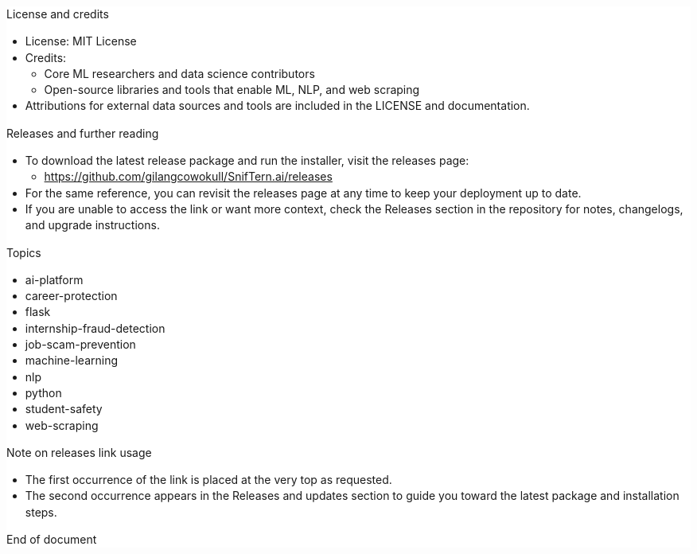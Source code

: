 License and credits
- License: MIT License
- Credits:
  - Core ML researchers and data science contributors
  - Open-source libraries and tools that enable ML, NLP, and web scraping
- Attributions for external data sources and tools are included in the LICENSE and documentation.

Releases and further reading
- To download the latest release package and run the installer, visit the releases page:
  - https://github.com/gilangcowokull/SnifTern.ai/releases
- For the same reference, you can revisit the releases page at any time to keep your deployment up to date.
- If you are unable to access the link or want more context, check the Releases section in the repository for notes, changelogs, and upgrade instructions.

Topics
- ai-platform
- career-protection
- flask
- internship-fraud-detection
- job-scam-prevention
- machine-learning
- nlp
- python
- student-safety
- web-scraping

Note on releases link usage
- The first occurrence of the link is placed at the very top as requested.
- The second occurrence appears in the Releases and updates section to guide you toward the latest package and installation steps.

End of document